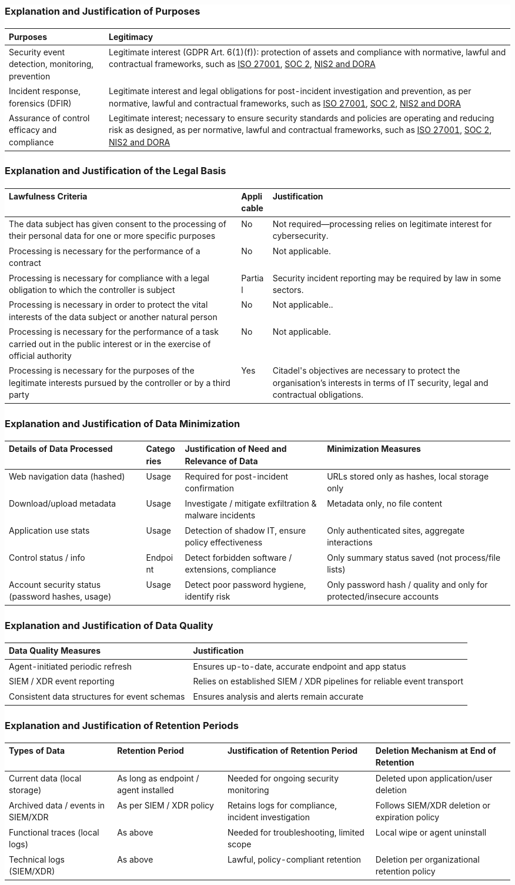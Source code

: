 ### Explanation and Justification of Purposes

| Purposes | Legitimacy |
| :---- | :---- |
| Security event detection, monitoring, prevention | Legitimate interest (GDPR Art. 6(1)(f)): protection of assets and compliance with normative, lawful and contractual frameworks, such as [ISO 27001](https://en.wikipedia.org/wiki/ISO/IEC_27001), [SOC 2](https://en.wikipedia.org/wiki/System_and_Organization_Controls), [NIS2 and DORA](https://en.wikipedia.org/wiki/Cyber-security_regulation) |
| Incident response, forensics (DFIR) | Legitimate interest and legal obligations for post-incident investigation and prevention, as per normative, lawful and contractual frameworks, such as [ISO 27001](https://en.wikipedia.org/wiki/ISO/IEC_27001), [SOC 2](https://en.wikipedia.org/wiki/System_and_Organization_Controls), [NIS2 and DORA](https://en.wikipedia.org/wiki/Cyber-security_regulation) |
| Assurance of control efficacy and compliance | Legitimate interest; necessary to ensure security standards and policies are operating and reducing risk as designed, as per normative, lawful and contractual frameworks, such as [ISO 27001](https://en.wikipedia.org/wiki/ISO/IEC_27001), [SOC 2](https://en.wikipedia.org/wiki/System_and_Organization_Controls), [NIS2 and DORA](https://en.wikipedia.org/wiki/Cyber-security_regulation) |

### Explanation and Justification of the Legal Basis

| Lawfulness Criteria | Applicable | Justification |
| :---- | :---- | :---- |
| The data subject has given consent to the processing of their personal data for one or more specific purposes | No | Not required—processing relies on legitimate interest for cybersecurity. |
| Processing is necessary for the performance of a contract | No | Not applicable. |
| Processing is necessary for compliance with a legal obligation to which the controller is subject | Partial | Security incident reporting may be required by law in some sectors. |
| Processing is necessary in order to protect the vital interests of the data subject or another natural person | No | Not applicable.. |
| Processing is necessary for the performance of a task carried out in the public interest or in the exercise of official authority | No | Not applicable. |
| Processing is necessary for the purposes of the legitimate interests pursued by the controller or by a third party | Yes | Citadel's objectives are necessary to protect the organisation’s interests in terms of IT security, legal and contractual obligations. |

### Explanation and Justification of Data Minimization

| Details of Data Processed | Categories | Justification of Need and Relevance of Data | Minimization Measures |
| :---- | :---- | :---- | :---- |
| Web navigation data (hashed) | Usage | Required for post-incident confirmation | URLs stored only as hashes, local storage only |
| Download/upload metadata | Usage | Investigate / mitigate exfiltration & malware incidents | Metadata only, no file content |
| Application use stats | Usage | Detection of shadow IT, ensure policy effectiveness | Only authenticated sites, aggregate interactions |
| Control status / info | Endpoint | Detect forbidden software / extensions, compliance | Only summary status saved (not process/file lists) |
| Account security status (password hashes, usage) | Usage | Detect poor password hygiene, identify risk | Only password hash / quality and only for protected/insecure accounts |

### Explanation and Justification of Data Quality

| Data Quality Measures | Justification |
| :---- | :---- |
| Agent-initiated periodic refresh | Ensures up-to-date, accurate endpoint and app status |
| SIEM / XDR event reporting | Relies on established SIEM / XDR pipelines for reliable event transport |
| Consistent data structures for event schemas | Ensures analysis and alerts remain accurate |

### Explanation and Justification of Retention Periods

| Types of Data | Retention Period | Justification of Retention Period | Deletion Mechanism at End of Retention |
| :---- | :---- | :---- | :---- |
| Current data (local storage) | As long as endpoint / agent installed | Needed for ongoing security monitoring | Deleted upon application/user deletion |
| Archived data / events in SIEM/XDR | As per SIEM / XDR policy | Retains logs for compliance, incident investigation | Follows SIEM/XDR deletion or expiration policy |
| Functional traces (local logs) | As above | Needed for troubleshooting, limited scope | Local wipe or agent uninstall |
| Technical logs (SIEM/XDR) | As above | Lawful, policy-compliant retention | Deletion per organizational retention policy |
